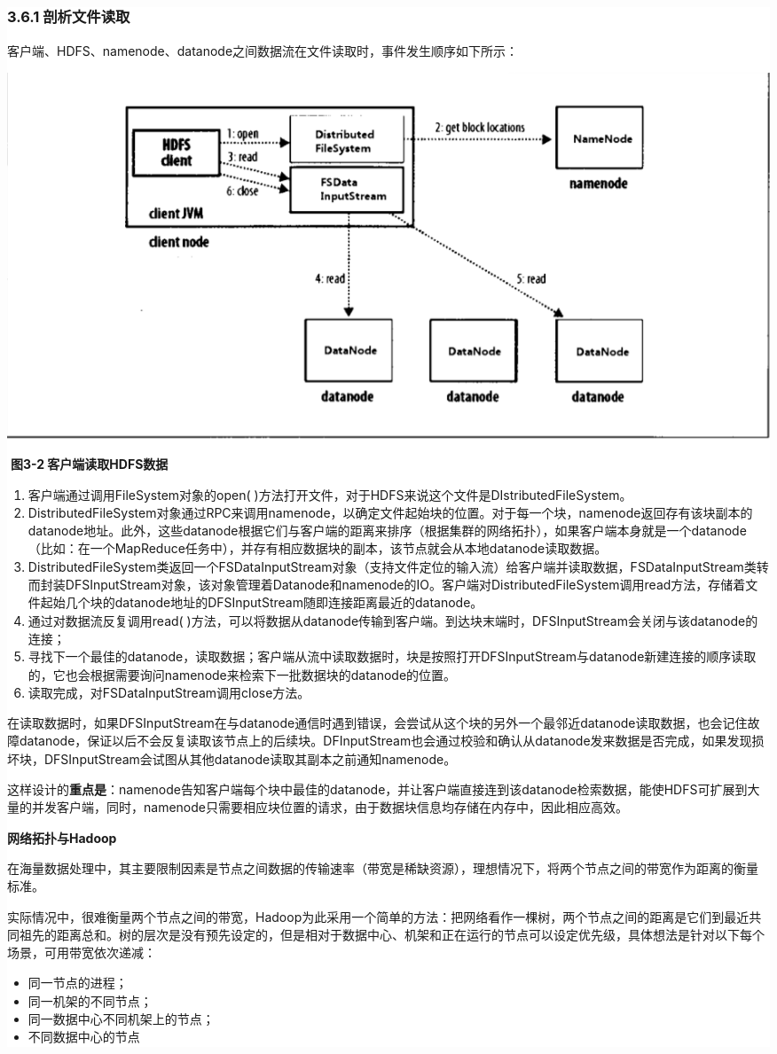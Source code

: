 ### 3.6.1 剖析文件读取

客户端、HDFS、namenode、datanode之间数据流在文件读取时，事件发生顺序如下所示：

![](./img/3-2.jpg)

​													**图3-2 客户端读取HDFS数据**

1. 客户端通过调用FileSystem对象的open( )方法打开文件，对于HDFS来说这个文件是DIstributedFileSystem。
2. DistributedFileSystem对象通过RPC来调用namenode，以确定文件起始块的位置。对于每一个块，namenode返回存有该块副本的datanode地址。此外，这些datanode根据它们与客户端的距离来排序（根据集群的网络拓扑），如果客户端本身就是一个datanode（比如：在一个MapReduce任务中），并存有相应数据块的副本，该节点就会从本地datanode读取数据。
3. DistributedFileSystem类返回一个FSDataInputStream对象（支持文件定位的输入流）给客户端并读取数据，FSDataInputStream类转而封装DFSInputStream对象，该对象管理着Datanode和namenode的IO。客户端对DistributedFileSystem调用read方法，存储着文件起始几个块的datanode地址的DFSInputStream随即连接距离最近的datanode。
4. 通过对数据流反复调用read( )方法，可以将数据从datanode传输到客户端。到达块末端时，DFSInputStream会关闭与该datanode的连接；
5. 寻找下一个最佳的datanode，读取数据；客户端从流中读取数据时，块是按照打开DFSInputStream与datanode新建连接的顺序读取的，它也会根据需要询问namenode来检索下一批数据块的datanode的位置。
6. 读取完成，对FSDataInputStream调用close方法。

在读取数据时，如果DFSInputStream在与datanode通信时遇到错误，会尝试从这个块的另外一个最邻近datanode读取数据，也会记住故障datanode，保证以后不会反复读取该节点上的后续块。DFInputStream也会通过校验和确认从datanode发来数据是否完成，如果发现损坏块，DFSInputStream会试图从其他datanode读取其副本之前通知namenode。

这样设计的**重点是**：namenode告知客户端每个块中最佳的datanode，并让客户端直接连到该datanode检索数据，能使HDFS可扩展到大量的并发客户端，同时，namenode只需要相应块位置的请求，由于数据块信息均存储在内存中，因此相应高效。

**网络拓扑与Hadoop**

在海量数据处理中，其主要限制因素是节点之间数据的传输速率（带宽是稀缺资源），理想情况下，将两个节点之间的带宽作为距离的衡量标准。

实际情况中，很难衡量两个节点之间的带宽，Hadoop为此采用一个简单的方法：把网络看作一棵树，两个节点之间的距离是它们到最近共同祖先的距离总和。树的层次是没有预先设定的，但是相对于数据中心、机架和正在运行的节点可以设定优先级，具体想法是针对以下每个场景，可用带宽依次递减：

- 同一节点的进程；
- 同一机架的不同节点；
- 同一数据中心不同机架上的节点；
- 不同数据中心的节点
